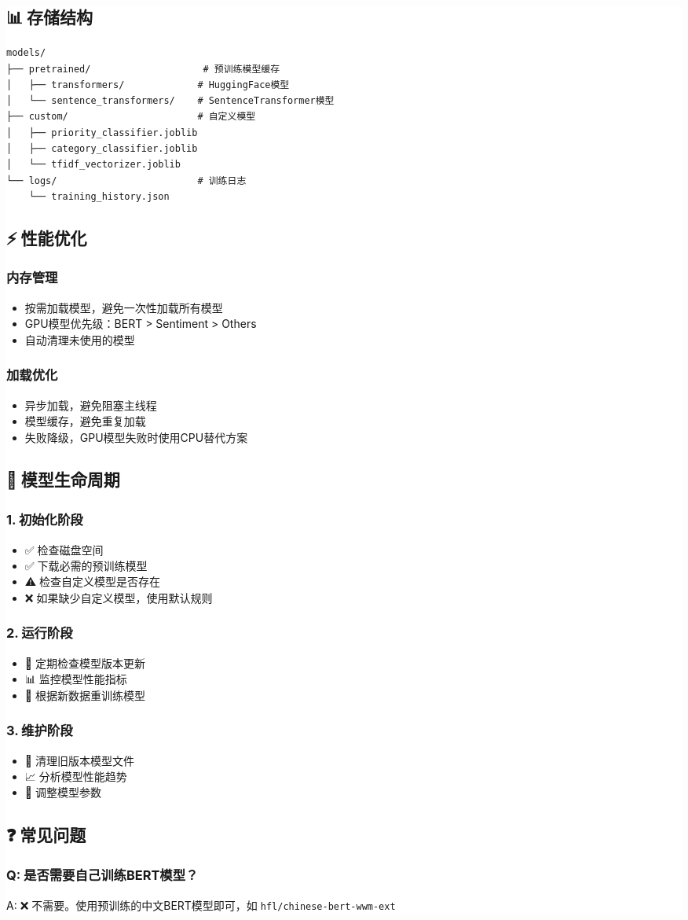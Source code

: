 ## 📊 存储结构

```
models/
├── pretrained/                    # 预训练模型缓存
│   ├── transformers/             # HuggingFace模型
│   └── sentence_transformers/    # SentenceTransformer模型
├── custom/                       # 自定义模型
│   ├── priority_classifier.joblib
│   ├── category_classifier.joblib
│   └── tfidf_vectorizer.joblib
└── logs/                         # 训练日志
    └── training_history.json
```

## ⚡ 性能优化

### **内存管理**
- 按需加载模型，避免一次性加载所有模型
- GPU模型优先级：BERT > Sentiment > Others
- 自动清理未使用的模型

### **加载优化**
- 异步加载，避免阻塞主线程
- 模型缓存，避免重复加载
- 失败降级，GPU模型失败时使用CPU替代方案

## 🔄 模型生命周期

### **1. 初始化阶段**
- ✅ 检查磁盘空间
- ✅ 下载必需的预训练模型
- ⚠️ 检查自定义模型是否存在
- ❌ 如果缺少自定义模型，使用默认规则

### **2. 运行阶段**
- 🔄 定期检查模型版本更新
- 📊 监控模型性能指标
- 🎯 根据新数据重训练模型

### **3. 维护阶段**
- 🧹 清理旧版本模型文件
- 📈 分析模型性能趋势
- 🔧 调整模型参数

## ❓ 常见问题

### **Q: 是否需要自己训练BERT模型？**
A: ❌ 不需要。使用预训练的中文BERT模型即可，如 `hfl/chinese-bert-wwm-ext`
